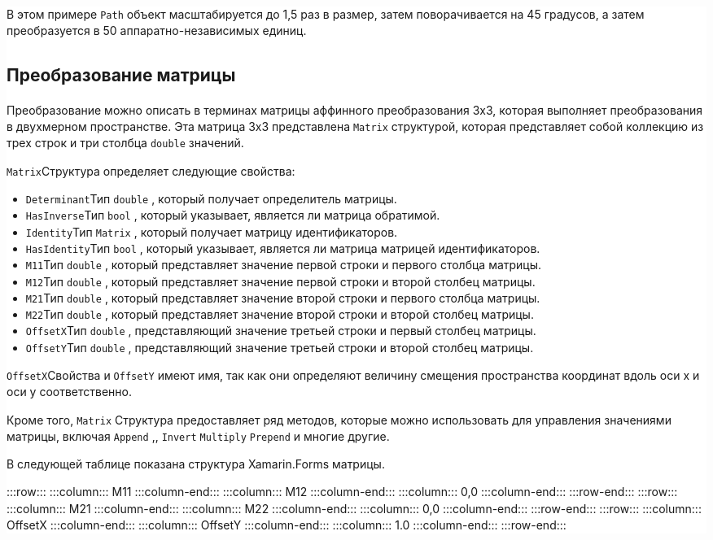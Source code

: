 В этом примере `Path` объект масштабируется до 1,5 раз в размер, затем поворачивается на 45 градусов, а затем преобразуется в 50 аппаратно-независимых единиц.

## <a name="transform-matrix"></a>Преобразование матрицы

Преобразование можно описать в терминах матрицы аффинного преобразования 3x3, которая выполняет преобразования в двухмерном пространстве. Эта матрица 3x3 представлена `Matrix` структурой, которая представляет собой коллекцию из трех строк и три столбца `double` значений.

`Matrix`Структура определяет следующие свойства:

- `Determinant`Тип `double` , который получает определитель матрицы.
- `HasInverse`Тип `bool` , который указывает, является ли матрица обратимой.
- `Identity`Тип `Matrix` , который получает матрицу идентификаторов.
- `HasIdentity`Тип `bool` , который указывает, является ли матрица матрицей идентификаторов.
- `M11`Тип `double` , который представляет значение первой строки и первого столбца матрицы.
- `M12`Тип `double` , который представляет значение первой строки и второй столбец матрицы.
- `M21`Тип `double` , который представляет значение второй строки и первого столбца матрицы.
- `M22`Тип `double` , который представляет значение второй строки и второй столбец матрицы.
- `OffsetX`Тип `double` , представляющий значение третьей строки и первый столбец матрицы.
- `OffsetY`Тип `double` , представляющий значение третьей строки и второй столбец матрицы.

`OffsetX`Свойства и `OffsetY` имеют имя, так как они определяют величину смещения пространства координат вдоль оси x и оси y соответственно.

Кроме того, `Matrix` Структура предоставляет ряд методов, которые можно использовать для управления значениями матрицы, включая `Append` ,, `Invert` `Multiply` `Prepend` и многие другие.

В следующей таблице показана структура Xamarin.Forms матрицы.

:::row:::
    :::column:::
        M11
    :::column-end:::
    :::column:::
        M12
    :::column-end:::
    :::column:::
        0,0
    :::column-end:::
:::row-end:::
:::row:::
    :::column:::
        M21
    :::column-end:::
    :::column:::
        M22
    :::column-end:::
    :::column:::
        0,0
    :::column-end:::
:::row-end:::
:::row:::
    :::column:::
        OffsetX
    :::column-end:::
    :::column:::
        OffsetY
    :::column-end:::
    :::column:::
        1.0
    :::column-end:::
:::row-end:::

